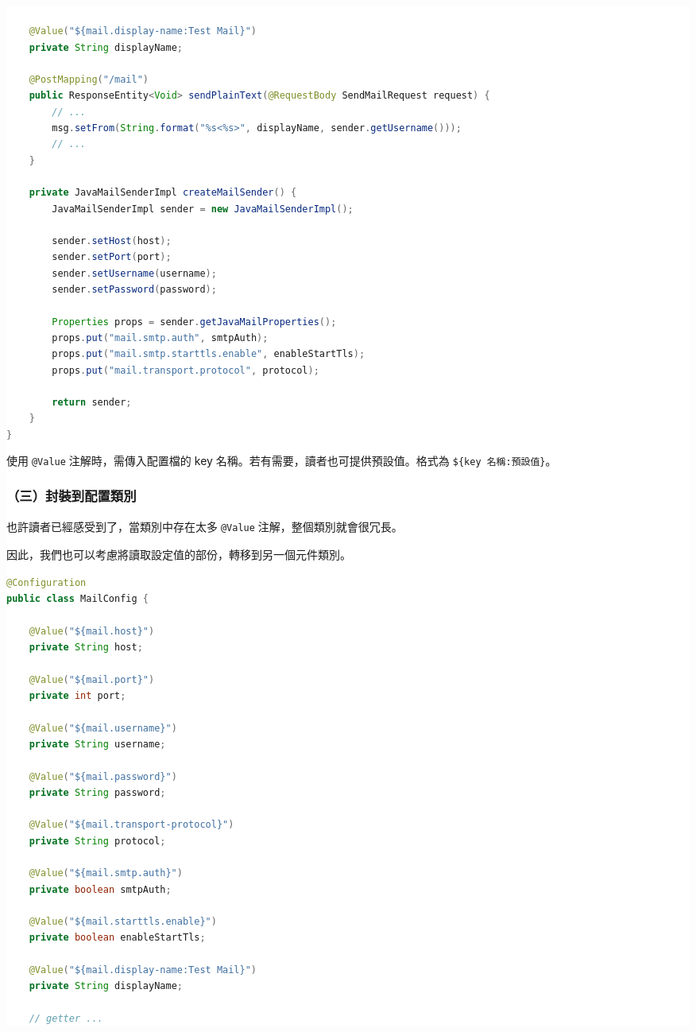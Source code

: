 ``` java

    @Value("${mail.display-name:Test Mail}")
    private String displayName;

    @PostMapping("/mail")
    public ResponseEntity<Void> sendPlainText(@RequestBody SendMailRequest request) {
        // ...        
        msg.setFrom(String.format("%s<%s>", displayName, sender.getUsername()));
        // ...
    }

    private JavaMailSenderImpl createMailSender() {
        JavaMailSenderImpl sender = new JavaMailSenderImpl();

        sender.setHost(host);
        sender.setPort(port);
        sender.setUsername(username);
        sender.setPassword(password);

        Properties props = sender.getJavaMailProperties();
        props.put("mail.smtp.auth", smtpAuth);
        props.put("mail.smtp.starttls.enable", enableStartTls);
        props.put("mail.transport.protocol", protocol);

        return sender;
    }
}
```

使用 `@Value` 注解時，需傳入配置檔的 key 名稱。若有需要，讀者也可提供預設值。格式為 `${key 名稱:預設值}`。

### （三）封裝到配置類別
也許讀者已經感受到了，當類別中存在太多 `@Value` 注解，整個類別就會很冗長。

因此，我們也可以考慮將讀取設定值的部份，轉移到另一個元件類別。
``` java
@Configuration
public class MailConfig {

    @Value("${mail.host}")
    private String host;

    @Value("${mail.port}")
    private int port;

    @Value("${mail.username}")
    private String username;

    @Value("${mail.password}")
    private String password;

    @Value("${mail.transport-protocol}")
    private String protocol;

    @Value("${mail.smtp.auth}")
    private boolean smtpAuth;

    @Value("${mail.starttls.enable}")
    private boolean enableStartTls;

    @Value("${mail.display-name:Test Mail}")
    private String displayName;

    // getter ...
```